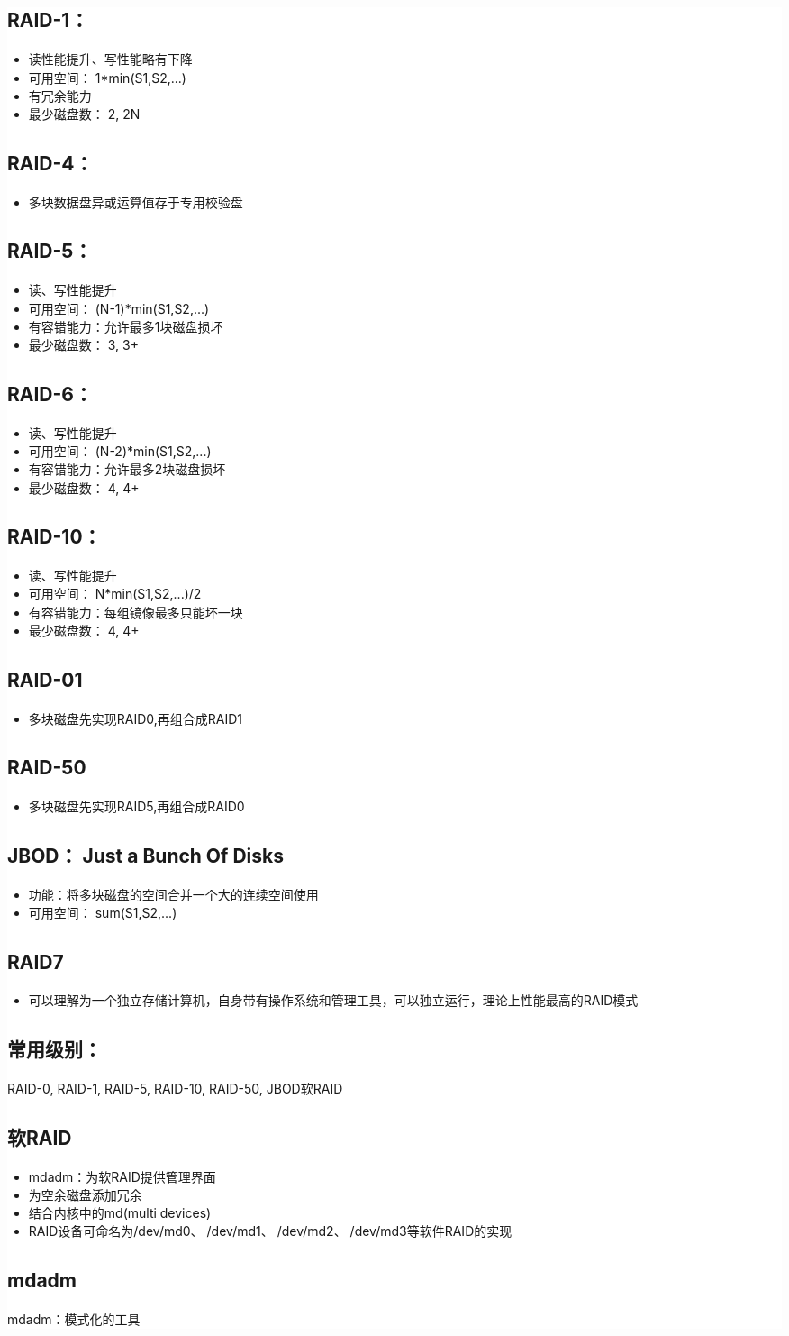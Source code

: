 ## RAID-1：
- 读性能提升、写性能略有下降
- 可用空间： 1*min(S1,S2,...)
- 有冗余能力
- 最少磁盘数： 2, 2N

## RAID-4：
- 多块数据盘异或运算值存于专用校验盘

## RAID-5：
- 读、写性能提升
- 可用空间： (N-1)*min(S1,S2,...)
- 有容错能力：允许最多1块磁盘损坏
- 最少磁盘数： 3, 3+

## RAID-6：
- 读、写性能提升
- 可用空间： (N-2)*min(S1,S2,...)
- 有容错能力：允许最多2块磁盘损坏
- 最少磁盘数： 4, 4+

## RAID-10：
- 读、写性能提升
- 可用空间： N*min(S1,S2,...)/2
- 有容错能力：每组镜像最多只能坏一块
- 最少磁盘数： 4, 4+

## RAID-01
- 多块磁盘先实现RAID0,再组合成RAID1

## RAID-50
- 多块磁盘先实现RAID5,再组合成RAID0

## JBOD： Just a Bunch Of Disks
- 功能：将多块磁盘的空间合并一个大的连续空间使用
- 可用空间： sum(S1,S2,...)

## RAID7
- 可以理解为一个独立存储计算机，自身带有操作系统和管理工具，可以独立运行，理论上性能最高的RAID模式

## 常用级别：
RAID-0, RAID-1, RAID-5, RAID-10, RAID-50, JBOD软RAID


## 软RAID
- mdadm：为软RAID提供管理界面
- 为空余磁盘添加冗余
- 结合内核中的md(multi devices)
- RAID设备可命名为/dev/md0、 /dev/md1、 /dev/md2、 /dev/md3等软件RAID的实现
## mdadm
mdadm：模式化的工具
    
